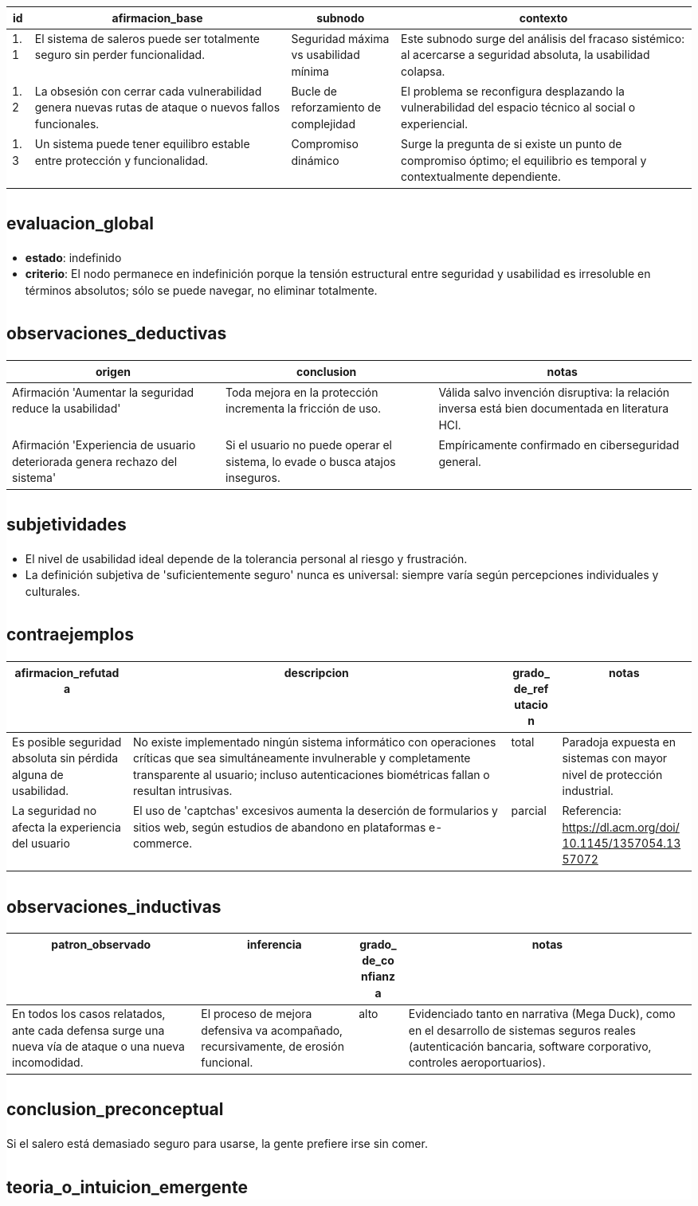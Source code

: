 | id | afirmacion_base | subnodo | contexto |
| --- | --- | --- | --- |
| 1.1 | El sistema de saleros puede ser totalmente seguro sin perder funcionalidad. | Seguridad máxima vs usabilidad mínima | Este subnodo surge del análisis del fracaso sistémico: al acercarse a seguridad absoluta, la usabilidad colapsa. |
| 1.2 | La obsesión con cerrar cada vulnerabilidad genera nuevas rutas de ataque o nuevos fallos funcionales. | Bucle de reforzamiento de complejidad | El problema se reconfigura desplazando la vulnerabilidad del espacio técnico al social o experiencial. |
| 1.3 | Un sistema puede tener equilibro estable entre protección y funcionalidad. | Compromiso dinámico | Surge la pregunta de si existe un punto de compromiso óptimo; el equilibrio es temporal y contextualmente dependiente. |

## evaluacion_global

- **estado**: indefinido
- **criterio**: El nodo permanece en indefinición porque la tensión estructural entre seguridad y usabilidad es irresoluble en términos absolutos; sólo se puede navegar, no eliminar totalmente.

## observaciones_deductivas

| origen | conclusion | notas |
| --- | --- | --- |
| Afirmación 'Aumentar la seguridad reduce la usabilidad' | Toda mejora en la protección incrementa la fricción de uso. | Válida salvo invención disruptiva: la relación inversa está bien documentada en literatura HCI. |
| Afirmación 'Experiencia de usuario deteriorada genera rechazo del sistema' | Si el usuario no puede operar el sistema, lo evade o busca atajos inseguros. | Empíricamente confirmado en ciberseguridad general. |

## subjetividades

- El nivel de usabilidad ideal depende de la tolerancia personal al riesgo y frustración.
- La definición subjetiva de 'suficientemente seguro' nunca es universal: siempre varía según percepciones individuales y culturales.

## contraejemplos

| afirmacion_refutada | descripcion | grado_de_refutacion | notas |
| --- | --- | --- | --- |
| Es posible seguridad absoluta sin pérdida alguna de usabilidad. | No existe implementado ningún sistema informático con operaciones críticas que sea simultáneamente invulnerable y completamente transparente al usuario; incluso autenticaciones biométricas fallan o resultan intrusivas. | total | Paradoja expuesta en sistemas con mayor nivel de protección industrial. |
| La seguridad no afecta la experiencia del usuario | El uso de 'captchas' excesivos aumenta la deserción de formularios y sitios web, según estudios de abandono en plataformas e-commerce. | parcial | Referencia: https://dl.acm.org/doi/10.1145/1357054.1357072 |

## observaciones_inductivas

| patron_observado | inferencia | grado_de_confianza | notas |
| --- | --- | --- | --- |
| En todos los casos relatados, ante cada defensa surge una nueva vía de ataque o una nueva incomodidad. | El proceso de mejora defensiva va acompañado, recursivamente, de erosión funcional. | alto | Evidenciado tanto en narrativa (Mega Duck), como en el desarrollo de sistemas seguros reales (autenticación bancaria, software corporativo, controles aeroportuarios). |

## conclusion_preconceptual

Si el salero está demasiado seguro para usarse, la gente prefiere irse sin comer.

## teoria_o_intuicion_emergente
